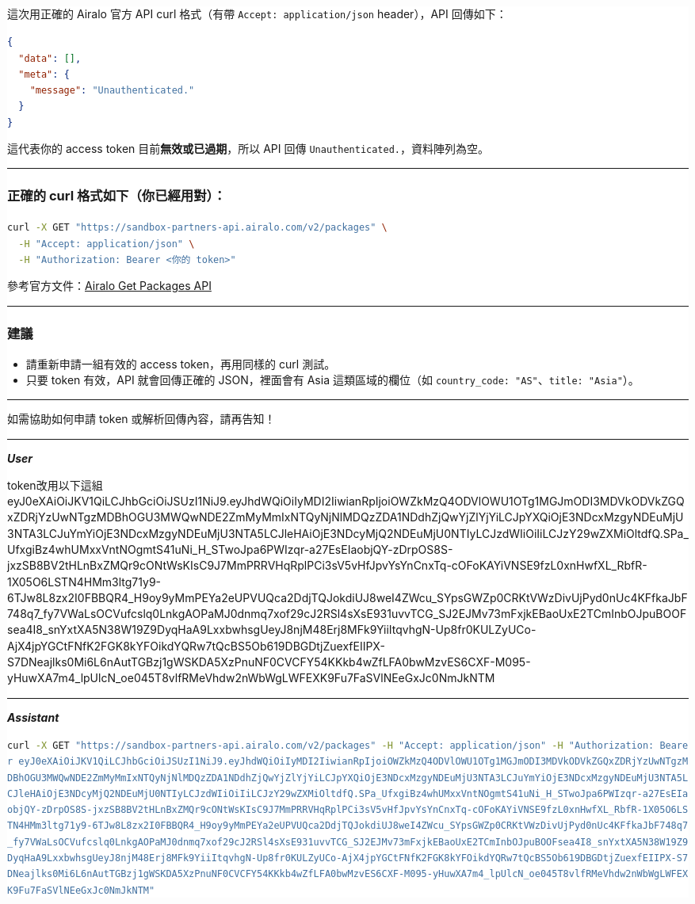 
這次用正確的 Airalo 官方 API curl 格式（有帶 `Accept: application/json` header），API 回傳如下：

```json
{
  "data": [],
  "meta": {
    "message": "Unauthenticated."
  }
}
```

這代表你的 access token 目前**無效或已過期**，所以 API 回傳 `Unauthenticated.`，資料陣列為空。

---

### 正確的 curl 格式如下（你已經用對）：
```bash
curl -X GET "https://sandbox-partners-api.airalo.com/v2/packages" \
  -H "Accept: application/json" \
  -H "Authorization: Bearer <你的 token>"
```
參考官方文件：[Airalo Get Packages API](https://developers.partners.airalo.com/get-packages-11883018e0)

---

### 建議
- 請重新申請一組有效的 access token，再用同樣的 curl 測試。
- 只要 token 有效，API 就會回傳正確的 JSON，裡面會有 Asia 這類區域的欄位（如 `country_code: "AS"`、`title: "Asia"`）。

---

如需協助如何申請 token 或解析回傳內容，請再告知！

---

_**User**_

token改用以下這組  
eyJ0eXAiOiJKV1QiLCJhbGciOiJSUzI1NiJ9.eyJhdWQiOiIyMDI2IiwianRpIjoiOWZkMzQ4ODVlOWU1OTg1MGJmODI3MDVkODVkZGQxZDRjYzUwNTgzMDBhOGU3MWQwNDE2ZmMyMmIxNTQyNjNlMDQzZDA1NDdhZjQwYjZlYjYiLCJpYXQiOjE3NDcxMzgyNDEuMjU3NTA3LCJuYmYiOjE3NDcxMzgyNDEuMjU3NTA5LCJleHAiOjE3NDcyMjQ2NDEuMjU0NTIyLCJzdWIiOiIiLCJzY29wZXMiOltdfQ.SPa_UfxgiBz4whUMxxVntNOgmtS41uNi_H_STwoJpa6PWIzqr-a27EsEIaobjQY-zDrpOS8S-jxzSB8BV2tHLnBxZMQr9cONtWsKIsC9J7MmPRRVHqRplPCi3sV5vHfJpvYsYnCnxTq-cOFoKAYiVNSE9fzL0xnHwfXL_RbfR-1X05O6LSTN4HMm3ltg71y9-6TJw8L8zx2I0FBBQR4_H9oy9yMmPEYa2eUPVUQca2DdjTQJokdiUJ8weI4ZWcu_SYpsGWZp0CRKtVWzDivUjPyd0nUc4KFfkaJbF748q7_fy7VWaLsOCVufcslq0LnkgAOPaMJ0dnmq7xof29cJ2RSl4sXsE931uvvTCG_SJ2EJMv73mFxjkEBaoUxE2TCmInbOJpuBOOFsea4I8_snYxtXA5N38W19Z9DyqHaA9LxxbwhsgUeyJ8njM48Erj8MFk9YiiItqvhgN-Up8fr0KULZyUCo-AjX4jpYGCtFNfK2FGK8kYFOikdYQRw7tQcBS5Ob619DBGDtjZuexfEIIPX-S7DNeajlks0Mi6L6nAutTGBzj1gWSKDA5XzPnuNF0CVCFY54KKkb4wZfLFA0bwMzvES6CXF-M095-yHuwXA7m4_lpUlcN_oe045T8vlfRMeVhdw2nWbWgLWFEXK9Fu7FaSVlNEeGxJc0NmJkNTM


---

_**Assistant**_

```bash
curl -X GET "https://sandbox-partners-api.airalo.com/v2/packages" -H "Accept: application/json" -H "Authorization: Bearer eyJ0eXAiOiJKV1QiLCJhbGciOiJSUzI1NiJ9.eyJhdWQiOiIyMDI2IiwianRpIjoiOWZkMzQ4ODVlOWU1OTg1MGJmODI3MDVkODVkZGQxZDRjYzUwNTgzMDBhOGU3MWQwNDE2ZmMyMmIxNTQyNjNlMDQzZDA1NDdhZjQwYjZlYjYiLCJpYXQiOjE3NDcxMzgyNDEuMjU3NTA3LCJuYmYiOjE3NDcxMzgyNDEuMjU3NTA5LCJleHAiOjE3NDcyMjQ2NDEuMjU0NTIyLCJzdWIiOiIiLCJzY29wZXMiOltdfQ.SPa_UfxgiBz4whUMxxVntNOgmtS41uNi_H_STwoJpa6PWIzqr-a27EsEIaobjQY-zDrpOS8S-jxzSB8BV2tHLnBxZMQr9cONtWsKIsC9J7MmPRRVHqRplPCi3sV5vHfJpvYsYnCnxTq-cOFoKAYiVNSE9fzL0xnHwfXL_RbfR-1X05O6LSTN4HMm3ltg71y9-6TJw8L8zx2I0FBBQR4_H9oy9yMmPEYa2eUPVUQca2DdjTQJokdiUJ8weI4ZWcu_SYpsGWZp0CRKtVWzDivUjPyd0nUc4KFfkaJbF748q7_fy7VWaLsOCVufcslq0LnkgAOPaMJ0dnmq7xof29cJ2RSl4sXsE931uvvTCG_SJ2EJMv73mFxjkEBaoUxE2TCmInbOJpuBOOFsea4I8_snYxtXA5N38W19Z9DyqHaA9LxxbwhsgUeyJ8njM48Erj8MFk9YiiItqvhgN-Up8fr0KULZyUCo-AjX4jpYGCtFNfK2FGK8kYFOikdYQRw7tQcBS5Ob619DBGDtjZuexfEIIPX-S7DNeajlks0Mi6L6nAutTGBzj1gWSKDA5XzPnuNF0CVCFY54KKkb4wZfLFA0bwMzvES6CXF-M095-yHuwXA7m4_lpUlcN_oe045T8vlfRMeVhdw2nWbWgLWFEXK9Fu7FaSVlNEeGxJc0NmJkNTM"
```
